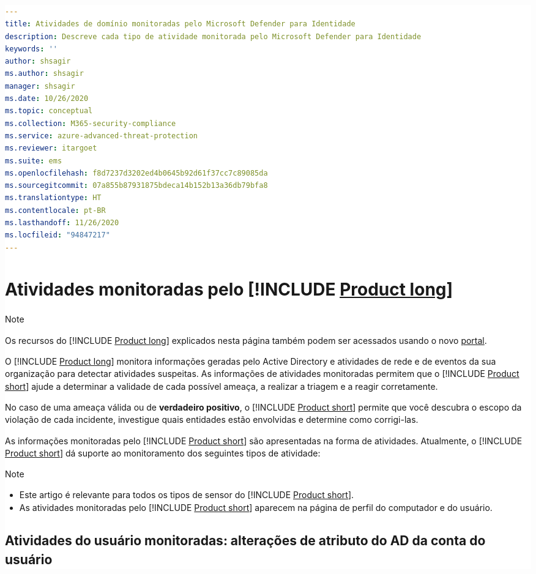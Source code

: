 ```yaml
---
title: Atividades de domínio monitoradas pelo Microsoft Defender para Identidade
description: Descreve cada tipo de atividade monitorada pelo Microsoft Defender para Identidade
keywords: ''
author: shsagir
ms.author: shsagir
manager: shsagir
ms.date: 10/26/2020
ms.topic: conceptual
ms.collection: M365-security-compliance
ms.service: azure-advanced-threat-protection
ms.reviewer: itargoet
ms.suite: ems
ms.openlocfilehash: f8d7237d3202ed4b0645b92d61f37cc7c89085da
ms.sourcegitcommit: 07a855b87931875bdeca14b152b13a36db79bfa8
ms.translationtype: HT
ms.contentlocale: pt-BR
ms.lasthandoff: 11/26/2020
ms.locfileid: "94847217"
---
```

# <a name="product-long-monitored-activities"></a>Atividades monitoradas pelo [!INCLUDE [Product long](includes/product-long.md)]

> [!NOTE]
> Os recursos do [!INCLUDE [Product long](includes/product-long.md)] explicados nesta página também podem ser acessados usando o novo [portal](https://portal.cloudappsecurity.com).

O [!INCLUDE [Product long](includes/product-long.md)] monitora informações geradas pelo Active Directory e atividades de rede e de eventos da sua organização para detectar atividades suspeitas. As informações de atividades monitoradas permitem que o [!INCLUDE [Product short](includes/product-short.md)] ajude a determinar a validade de cada possível ameaça, a realizar a triagem e a reagir corretamente.

No caso de uma ameaça válida ou de **verdadeiro positivo**, o [!INCLUDE [Product short](includes/product-short.md)] permite que você descubra o escopo da violação de cada incidente, investigue quais entidades estão envolvidas e determine como corrigi-las.

As informações monitoradas pelo [!INCLUDE [Product short](includes/product-short.md)] são apresentadas na forma de atividades. Atualmente, o [!INCLUDE [Product short](includes/product-short.md)] dá suporte ao monitoramento dos seguintes tipos de atividade:

> [!NOTE]
>
> - Este artigo é relevante para todos os tipos de sensor do [!INCLUDE [Product short](includes/product-short.md)].
> - As atividades monitoradas pelo [!INCLUDE [Product short](includes/product-short.md)] aparecem na página de perfil do computador e do usuário.

## <a name="monitored-user-activities-user-account-ad-attribute-changes"></a>Atividades do usuário monitoradas: alterações de atributo do AD da conta do usuário
